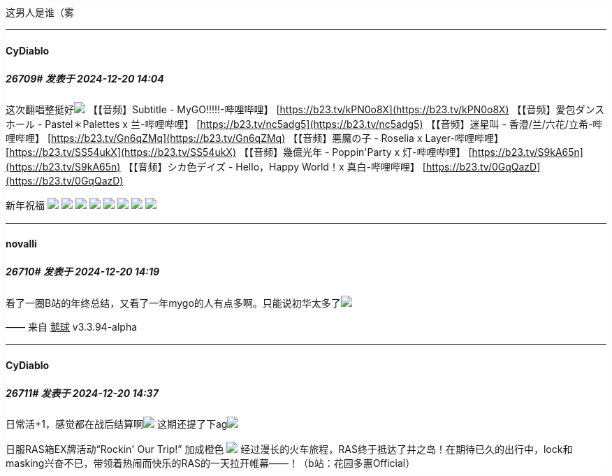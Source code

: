 这男人是谁（雾


*****

####  CyDiablo  
##### 26709#       发表于 2024-12-20 14:04

这次翻唱整挺好<img src="https://static.saraba1st.com/image/smiley/face2017/072.png" referrerpolicy="no-referrer">
【【音频】Subtitle - MyGO!!!!!-哔哩哔哩】 [https://b23.tv/kPN0o8X](https://b23.tv/kPN0o8X)
【【音频】愛包ダンスホール - Pastel＊Palettes x 兰-哔哩哔哩】 [https://b23.tv/nc5adg5](https://b23.tv/nc5adg5)
【【音频】迷星叫 - 香澄/兰/六花/立希-哔哩哔哩】 [https://b23.tv/Gn6qZMq](https://b23.tv/Gn6qZMq)
【【音频】悪魔の子 - Roselia x Layer-哔哩哔哩】 [https://b23.tv/SS54ukX](https://b23.tv/SS54ukX)
【【音频】幾億光年 - Poppin'Party x 灯-哔哩哔哩】 [https://b23.tv/S9kA65n](https://b23.tv/S9kA65n)
【【音频】シカ色デイズ - Hello，Happy World！x 真白-哔哩哔哩】
[https://b23.tv/0GqQazD](https://b23.tv/0GqQazD)

新年祝福
<img src="https://p.sda1.dev/20/a483bf0218f2e2fefa0ec15dd1e11f85/1734673413379.png" referrerpolicy="no-referrer">
<img src="https://p.sda1.dev/20/eff419ce12bd8b2aa58fbd1443d8aa7a/1734673418345.png" referrerpolicy="no-referrer">
<img src="https://p.sda1.dev/20/136975bb021c37d332be50986b2cea2d/1734673422563.png" referrerpolicy="no-referrer">
<img src="https://p.sda1.dev/20/f79bc4edd76a1dbf80785162c5a15585/1734673426694.png" referrerpolicy="no-referrer">
<img src="https://p.sda1.dev/20/2b4d8f5f8a4be263dcad8e803f6c358e/1734673431189.png" referrerpolicy="no-referrer">
<img src="https://p.sda1.dev/20/b6d1c873e1d8d7eb0ebedf155b2e37e0/1734673435227.png" referrerpolicy="no-referrer">
<img src="https://p.sda1.dev/20/ddb8a1ad04221121a4d159658b5faa7e/1734673440470.png" referrerpolicy="no-referrer">
<img src="https://p.sda1.dev/20/bae2f229cc23950d66149e53199c139e/1734673032053.png" referrerpolicy="no-referrer">


*****

####  novalli  
##### 26710#       发表于 2024-12-20 14:19

看了一圈B站的年终总结，又看了一年mygo的人有点多啊。只能说初华太多了<img src="https://static.saraba1st.com/image/smiley/face2017/066.png" referrerpolicy="no-referrer">

—— 来自 [鹅球](https://www.pgyer.com/xfPejhuq) v3.3.94-alpha


*****

####  CyDiablo  
##### 26711#       发表于 2024-12-20 14:37

日常活+1，感觉都在战后结算啊<img src="https://static.saraba1st.com/image/smiley/face2017/029.png" referrerpolicy="no-referrer">
这期还提了下ag<img src="https://static.saraba1st.com/image/smiley/face2017/067.png" referrerpolicy="no-referrer">

日服RAS箱EX牌活动“Rockin' Our Trip!”
加成橙色
<img src="https://p.sda1.dev/20/ca1fb6d77285f84b2fedf43eda75bb94/1734672020552.jpg" referrerpolicy="no-referrer">
经过漫长的火车旅程，RAS终于抵达了井之岛！在期待已久的出行中，lock和masking兴奋不已，带领着热闹而快乐的RAS的一天拉开帷幕——！（b站：花园多惠Official）
